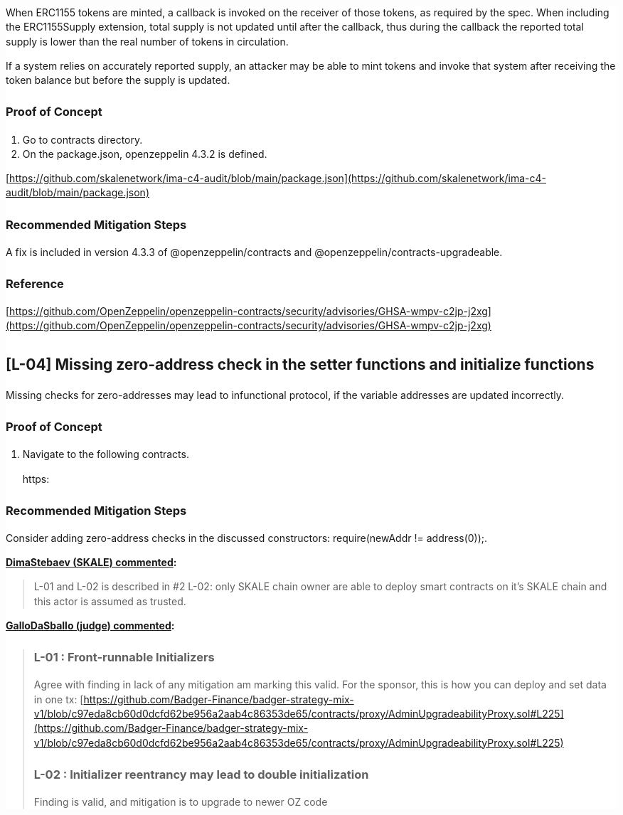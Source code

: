 When ERC1155 tokens are minted, a callback is invoked on the receiver of those tokens, as required by the spec. When including the ERC1155Supply extension, total supply is not updated until after the callback, thus during the callback the reported total supply is lower than the real number of tokens in circulation.

If a system relies on accurately reported supply, an attacker may be able to mint tokens and invoke that system after receiving the token balance but before the supply is updated.

### [](#proof-of-concept-9)Proof of Concept

1.  Go to contracts directory.
2.  On the package.json, openzeppelin 4.3.2 is defined.

[https://github.com/skalenetwork/ima-c4-audit/blob/main/package.json](https://github.com/skalenetwork/ima-c4-audit/blob/main/package.json)

### [](#recommended-mitigation-steps-12)Recommended Mitigation Steps

A fix is included in version 4.3.3 of @openzeppelin/contracts and @openzeppelin/contracts-upgradeable.

### [](#reference-1)Reference

[https://github.com/OpenZeppelin/openzeppelin-contracts/security/advisories/GHSA-wmpv-c2jp-j2xg](https://github.com/OpenZeppelin/openzeppelin-contracts/security/advisories/GHSA-wmpv-c2jp-j2xg)

[](#l-04-missing-zero-address-check-in-the-setter-functions-and-initialize-functions)\[L-04\] Missing zero-address check in the setter functions and initialize functions
-------------------------------------------------------------------------------------------------------------------------------------------------------------------------

Missing checks for zero-addresses may lead to infunctional protocol, if the variable addresses are updated incorrectly.

### [](#proof-of-concept-10)Proof of Concept

1.  Navigate to the following contracts.

    https:

### [](#recommended-mitigation-steps-13)Recommended Mitigation Steps

Consider adding zero-address checks in the discussed constructors: require(newAddr != address(0));.

**[DimaStebaev (SKALE) commented](https://github.com/code-423n4/2022-02-skale-findings/issues/67#issuecomment-1066886133):**

> L-01 and L-02 is described in #2 L-02: only SKALE chain owner are able to deploy smart contracts on it’s SKALE chain and this actor is assumed as trusted.

**[GalloDaSballo (judge) commented](https://github.com/code-423n4/2022-02-skale-findings/issues/67#issuecomment-1118619134):**

> ### [](#l-01--front-runnable-initializers)L-01 : Front-runnable Initializers
> 
> Agree with finding in lack of any mitigation am marking this valid. For the sponsor, this is how you can deploy and set data in one tx: [https://github.com/Badger-Finance/badger-strategy-mix-v1/blob/c97eda8cb60d0dcfd62be956a2aab4c86353de65/contracts/proxy/AdminUpgradeabilityProxy.sol#L225](https://github.com/Badger-Finance/badger-strategy-mix-v1/blob/c97eda8cb60d0dcfd62be956a2aab4c86353de65/contracts/proxy/AdminUpgradeabilityProxy.sol#L225)
> 
> ### [](#l-02--initializer-reentrancy-may-lead-to-double-initialization)L-02 : Initializer reentrancy may lead to double initialization
> 
> Finding is valid, and mitigation is to upgrade to newer OZ code
> 